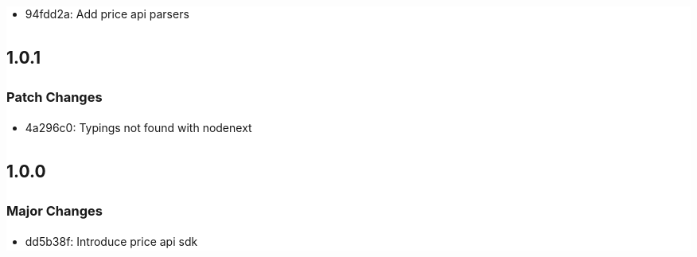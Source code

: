 - 94fdd2a: Add price api parsers

## 1.0.1

### Patch Changes

- 4a296c0: Typings not found with nodenext

## 1.0.0

### Major Changes

- dd5b38f: Introduce price api sdk
